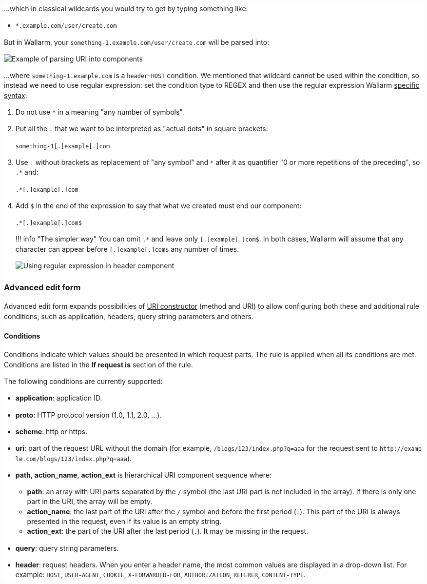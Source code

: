 ...which in classical wildcards you would try to get by typing something like:

* `*.example.com/user/create.com`

But in Wallarm, your `something-1.example.com/user/create.com` will be parsed into:

![Example of parsing URI into components](../../images/user-guides/rules/something-parsed.png)

...where `something-1.example.com` is a `header`-`HOST` condition. We mentioned that wildcard cannot be used within the condition, so instead we need to use regular expression: set the condition type to REGEX and then use the regular expression Wallarm [specific syntax](#condition-type-regex):

1. Do not use `*` in a meaning "any number of symbols".
1. Put all the `.` that we want to be interpreted as "actual dots" in square brackets:

    `something-1[.]example[.]com`

1. Use `.` without brackets as replacement of "any symbol" and `*` after it as quantifier "0 or more repetitions of the preceding", so `.*` and:
    
    `.*[.]example[.]com`

1. Add `$` in the end of the expression to say that what we created must end our component:
    
    `.*[.]example[.]com$`

    !!! info "The simpler way"
        You can omit `.*` and leave only `[.]example[.]com$`. In both cases, Wallarm will assume that any character can appear before `[.]example[.]com$` any number of times.

    ![Using regular expression in header component](../../images/user-guides/rules/wildcard-regex.png)

### Advanced edit form

Advanced edit form expands possibilities of [URI constructor](#uri-constructor) (method and URI) to allow configuring both these and additional rule conditions, such as application, headers, query string parameters and others.

#### Conditions

Conditions indicate which values should be presented in which request parts. The rule is applied when all its conditions are met. Conditions are listed in the **If request is** section of the rule.

The following conditions are currently supported:

* **application**: application ID.
* **proto**: HTTP protocol version (1.0, 1.1, 2.0, ...).
* **scheme**: http or https.
* **uri**: part of the request URL without the domain (for example, `/blogs/123/index.php?q=aaa` for the request sent to `http://example.com/blogs/123/index.php?q=aaa`).
* **path**, **action_name**, **action_ext** is hierarchical URI component sequence where: 

    * **path**: an array with URI parts separated by the `/` symbol (the last URI part is not included in the array). If there is only one part in the URI, the array will be empty.
    * **action_name**: the last part of the URI after the `/` symbol and before the first period (`.`). This part of the URI is always presented in the request, even if its value is an empty string.
    * **action_ext**: the part of the URI after the last period (`.`). It may be missing in the request.
* **query**: query string parameters.
* **header**: request headers. When you enter a header name, the most common values are displayed in a drop-down list. For example: `HOST`, `USER-AGENT`, `COOKIE`, `X-FORWARDED-FOR`, `AUTHORIZATION`, `REFERER`, `CONTENT-TYPE`.


[link-regex]:                   https://github.com/yandex/pire
[link-request-processing]:      request-processing.md
[img-add-rule]:                 ../../images/user-guides/rules/section-rules-add-rule.png